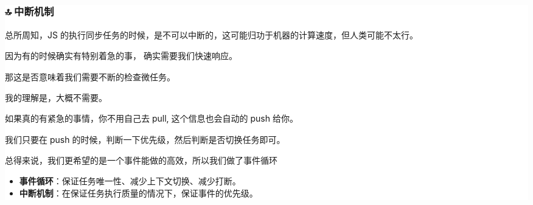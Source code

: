 ### 🔝 中断机制

总所周知，JS 的执行同步任务的时候，是不可以中断的，这可能归功于机器的计算速度，但人类可能不太行。

因为有的时候确实有特别着急的事， 确实需要我们快速响应。

那这是否意味着我们需要不断的检查微任务。

我的理解是，大概不需要。

如果真的有紧急的事情，你不用自己去 pull, 这个信息也会自动的 push 给你。

我们只要在 push 的时候，判断一下优先级，然后判断是否切换任务即可。

总得来说，我们更希望的是一个事件能做的高效，所以我们做了事件循环

- **事件循环**：保证任务唯一性、减少上下文切换、减少打断。
- **中断机制**：在保证任务执行质量的情况下，保证事件的优先级。